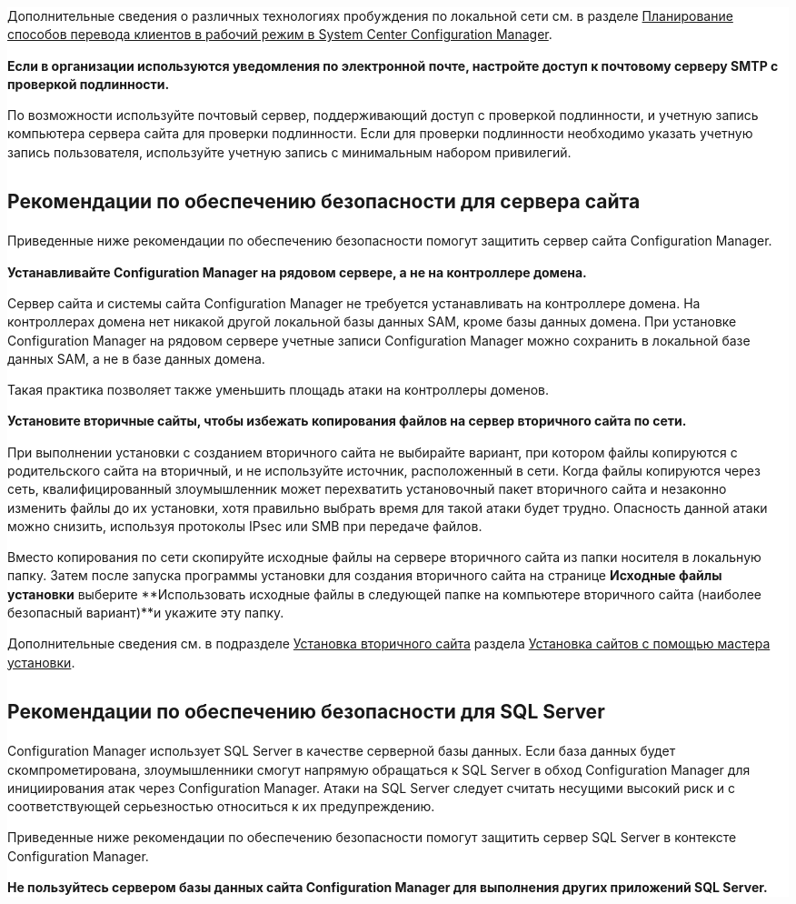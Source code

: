 Дополнительные сведения о различных технологиях пробуждения по локальной сети см. в разделе [Планирование способов перевода клиентов в рабочий режим в System Center Configuration Manager](../../../core/clients/deploy/plan/plan-wake-up-clients.md).

**Если в организации используются уведомления по электронной почте, настройте доступ к почтовому серверу SMTP с проверкой подлинности.**  

По возможности используйте почтовый сервер, поддерживающий доступ с проверкой подлинности, и учетную запись компьютера сервера сайта для проверки подлинности. Если для проверки подлинности необходимо указать учетную запись пользователя, используйте учетную запись с минимальным набором привилегий.  

##  <a name="BKMK_Security_SiteServer"></a> Рекомендации по обеспечению безопасности для сервера сайта  
 Приведенные ниже рекомендации по обеспечению безопасности помогут защитить сервер сайта Configuration Manager.  

 **Устанавливайте Configuration Manager на рядовом сервере, а не на контроллере домена.**  

 Сервер сайта и системы сайта Configuration Manager не требуется устанавливать на контроллере домена. На контроллерах домена нет никакой другой локальной базы данных SAM, кроме базы данных домена. При установке Configuration Manager на рядовом сервере учетные записи Configuration Manager можно сохранить в локальной базе данных SAM, а не в базе данных домена.  

 Такая практика позволяет также уменьшить площадь атаки на контроллеры доменов.  

 **Установите вторичные сайты, чтобы избежать копирования файлов на сервер вторичного сайта по сети.**  

 При выполнении установки с созданием вторичного сайта не выбирайте вариант, при котором файлы копируются с родительского сайта на вторичный, и не используйте источник, расположенный в сети. Когда файлы копируются через сеть, квалифицированный злоумышленник может перехватить установочный пакет вторичного сайта и незаконно изменить файлы до их установки, хотя правильно выбрать время для такой атаки будет трудно. Опасность данной атаки можно снизить, используя протоколы IPsec или SMB при передаче файлов.  

 Вместо копирования по сети скопируйте исходные файлы на сервере вторичного сайта из папки носителя в локальную папку. Затем после запуска программы установки для создания вторичного сайта на странице **Исходные файлы установки** выберите **Использовать исходные файлы в следующей папке на компьютере вторичного сайта (наиболее безопасный вариант)**и укажите эту папку.  

 Дополнительные сведения см. в подразделе [Установка вторичного сайта](../../../core/servers/deploy/install/use-the-setup-wizard-to-install-sites.md#bkmk_secondary) раздела [Установка сайтов с помощью мастера установки](../../../core/servers/deploy/install/use-the-setup-wizard-to-install-sites.md).  

##  <a name="BKMK_Security_SQLServer"></a> Рекомендации по обеспечению безопасности для SQL Server  
 Configuration Manager использует SQL Server в качестве серверной базы данных. Если база данных будет скомпрометирована, злоумышленники смогут напрямую обращаться к SQL Server в обход Configuration Manager для инициирования атак через Configuration Manager. Атаки на SQL Server следует считать несущими высокий риск и с соответствующей серьезностью относиться к их предупреждению.  

 Приведенные ниже рекомендации по обеспечению безопасности помогут защитить сервер SQL Server в контексте Configuration Manager.  

 **Не пользуйтесь сервером базы данных сайта Configuration Manager для выполнения других приложений SQL Server.**  
